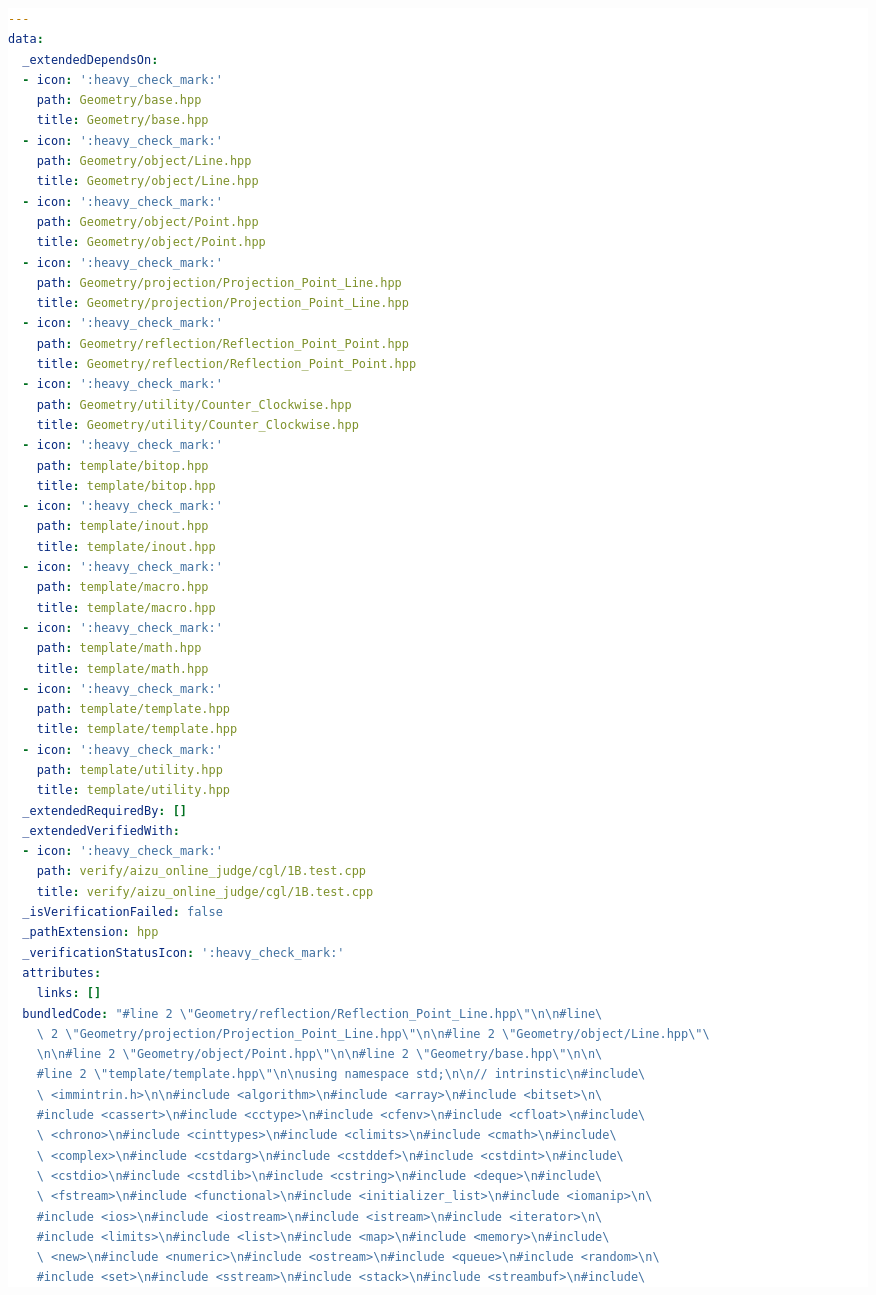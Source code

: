 ```yaml
---
data:
  _extendedDependsOn:
  - icon: ':heavy_check_mark:'
    path: Geometry/base.hpp
    title: Geometry/base.hpp
  - icon: ':heavy_check_mark:'
    path: Geometry/object/Line.hpp
    title: Geometry/object/Line.hpp
  - icon: ':heavy_check_mark:'
    path: Geometry/object/Point.hpp
    title: Geometry/object/Point.hpp
  - icon: ':heavy_check_mark:'
    path: Geometry/projection/Projection_Point_Line.hpp
    title: Geometry/projection/Projection_Point_Line.hpp
  - icon: ':heavy_check_mark:'
    path: Geometry/reflection/Reflection_Point_Point.hpp
    title: Geometry/reflection/Reflection_Point_Point.hpp
  - icon: ':heavy_check_mark:'
    path: Geometry/utility/Counter_Clockwise.hpp
    title: Geometry/utility/Counter_Clockwise.hpp
  - icon: ':heavy_check_mark:'
    path: template/bitop.hpp
    title: template/bitop.hpp
  - icon: ':heavy_check_mark:'
    path: template/inout.hpp
    title: template/inout.hpp
  - icon: ':heavy_check_mark:'
    path: template/macro.hpp
    title: template/macro.hpp
  - icon: ':heavy_check_mark:'
    path: template/math.hpp
    title: template/math.hpp
  - icon: ':heavy_check_mark:'
    path: template/template.hpp
    title: template/template.hpp
  - icon: ':heavy_check_mark:'
    path: template/utility.hpp
    title: template/utility.hpp
  _extendedRequiredBy: []
  _extendedVerifiedWith:
  - icon: ':heavy_check_mark:'
    path: verify/aizu_online_judge/cgl/1B.test.cpp
    title: verify/aizu_online_judge/cgl/1B.test.cpp
  _isVerificationFailed: false
  _pathExtension: hpp
  _verificationStatusIcon: ':heavy_check_mark:'
  attributes:
    links: []
  bundledCode: "#line 2 \"Geometry/reflection/Reflection_Point_Line.hpp\"\n\n#line\
    \ 2 \"Geometry/projection/Projection_Point_Line.hpp\"\n\n#line 2 \"Geometry/object/Line.hpp\"\
    \n\n#line 2 \"Geometry/object/Point.hpp\"\n\n#line 2 \"Geometry/base.hpp\"\n\n\
    #line 2 \"template/template.hpp\"\n\nusing namespace std;\n\n// intrinstic\n#include\
    \ <immintrin.h>\n\n#include <algorithm>\n#include <array>\n#include <bitset>\n\
    #include <cassert>\n#include <cctype>\n#include <cfenv>\n#include <cfloat>\n#include\
    \ <chrono>\n#include <cinttypes>\n#include <climits>\n#include <cmath>\n#include\
    \ <complex>\n#include <cstdarg>\n#include <cstddef>\n#include <cstdint>\n#include\
    \ <cstdio>\n#include <cstdlib>\n#include <cstring>\n#include <deque>\n#include\
    \ <fstream>\n#include <functional>\n#include <initializer_list>\n#include <iomanip>\n\
    #include <ios>\n#include <iostream>\n#include <istream>\n#include <iterator>\n\
    #include <limits>\n#include <list>\n#include <map>\n#include <memory>\n#include\
    \ <new>\n#include <numeric>\n#include <ostream>\n#include <queue>\n#include <random>\n\
    #include <set>\n#include <sstream>\n#include <stack>\n#include <streambuf>\n#include\
```
